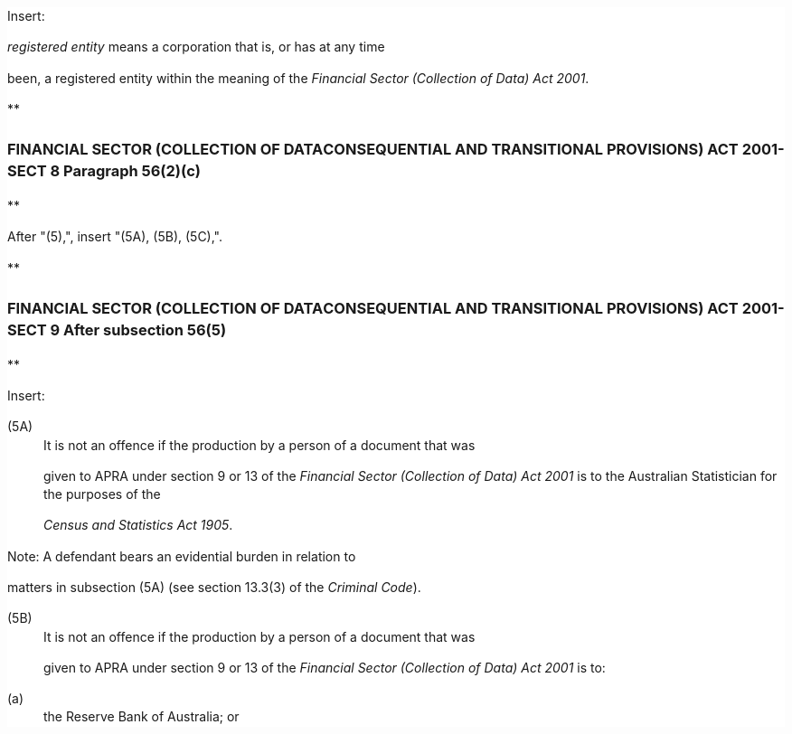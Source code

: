  Insert:

<def><dl compact=""><dl compact="">

_registered entity_ means a corporation that is, or has at any time

been, a registered entity within the meaning of the _Financial Sector (Collection of Data) Act 2001_.

 </dl></dl>

**

###  FINANCIAL SECTOR (COLLECTION OF DATA&#151;CONSEQUENTIAL AND TRANSITIONAL PROVISIONS) ACT 2001- SECT 8  Paragraph 56(2)(c) 
**

 After "(5),", insert "(5A), (5B), (5C),".

**

###  FINANCIAL SECTOR (COLLECTION OF DATA&#151;CONSEQUENTIAL AND TRANSITIONAL PROVISIONS) ACT 2001- SECT 9  After subsection 56(5) 
**

 Insert:

<dl compact=""><dl compact="">

<dt>(5A)</dt><dd>It is not an offence if the production by a person of a document that was

given to APRA under section&#160;9 or 13 of the _Financial Sector (Collection of Data) Act 2001_ is to the Australian Statistician for the purposes of the

_Census and Statistics Act 1905_.

</dd> </dl></dl>

<dl compact=""><dl compact="">

Note:	A defendant bears an evidential burden in relation to

matters in subsection&#160;(5A) (see section&#160;13.3(3) of the _Criminal Code_).

 </dl></dl>

<dl compact=""><dl compact="">

<dt>(5B)</dt><dd>It is not an offence if the production by a person of a document that was

given to APRA under section&#160;9 or 13 of the _Financial Sector (Collection of Data) Act 2001_ is to:

</dd> </dl></dl>

<dl compact=""><dl compact=""><dl compact="">

<dt>(a)</dt><dd>the Reserve Bank of Australia; or</dd>
